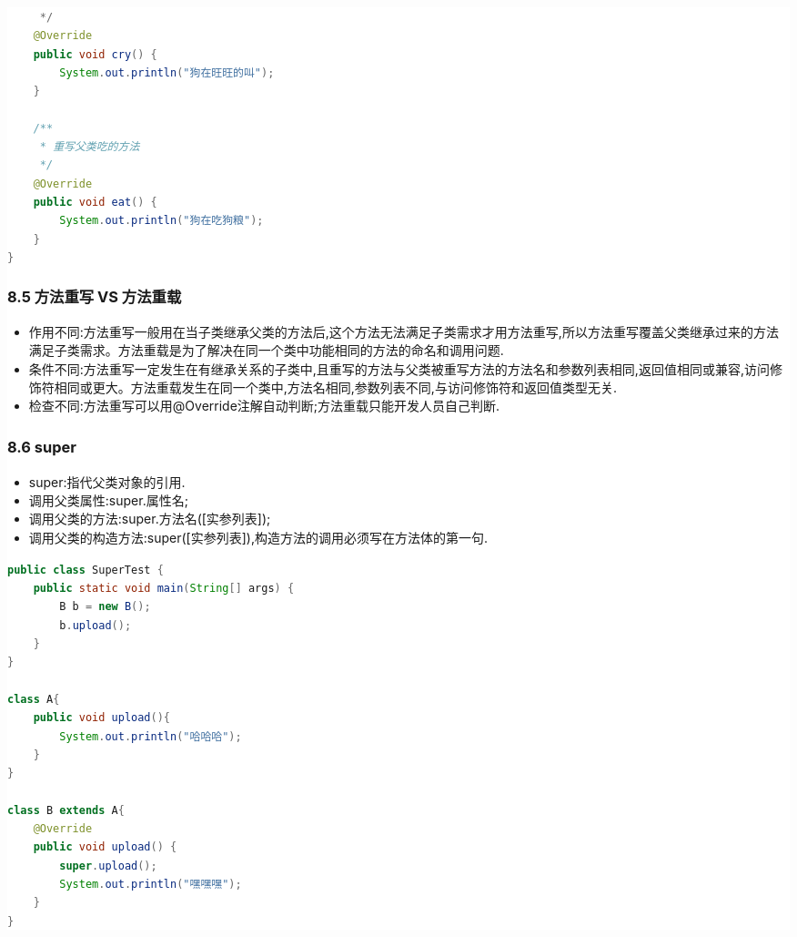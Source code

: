 ```java
	 */
	@Override
	public void cry() {
		System.out.println("狗在旺旺的叫");
	}
	
	/**
	 * 重写父类吃的方法
	 */
	@Override
	public void eat() {
		System.out.println("狗在吃狗粮");
	}
}

```



### 8.5 方法重写 VS 方法重载
- 作用不同:方法重写一般用在当子类继承父类的方法后,这个方法无法满足子类需求才用方法重写,所以方法重写覆盖父类继承过来的方法满足子类需求。方法重载是为了解决在同一个类中功能相同的方法的命名和调用问题.
- 条件不同:方法重写一定发生在有继承关系的子类中,且重写的方法与父类被重写方法的方法名和参数列表相同,返回值相同或兼容,访问修饰符相同或更大。方法重载发生在同一个类中,方法名相同,参数列表不同,与访问修饰符和返回值类型无关.
- 检查不同:方法重写可以用@Override注解自动判断;方法重载只能开发人员自己判断.

### 8.6 super

- super:指代父类对象的引用.
- 调用父类属性:super.属性名;
- 调用父类的方法:super.方法名([实参列表]);
- 调用父类的构造方法:super([实参列表]),构造方法的调用必须写在方法体的第一句.

```java
public class SuperTest {
    public static void main(String[] args) {
        B b = new B();
        b.upload();
    }
}

class A{
    public void upload(){
        System.out.println("哈哈哈");
    }
}

class B extends A{
    @Override
    public void upload() {
        super.upload();
        System.out.println("嘿嘿嘿");
    }
}
```

